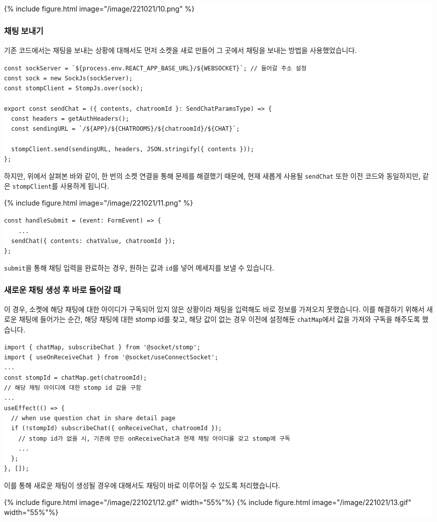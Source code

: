 
{% include figure.html
image="/image/221021/10.png" %}

### 채팅 보내기

기존 코드에서는 채팅을 보내는 상황에 대해서도 먼저 소켓을 새로 만들어 그 곳에서 채팅을 보내는 방법을 사용했었습니다.

```tsx
const sockServer = `${process.env.REACT_APP_BASE_URL}/${WEBSOCKET}`; // 들어갈 주소 설정
const sock = new SockJs(sockServer);
const stompClient = StompJs.over(sock);

export const sendChat = ({ contents, chatroomId }: SendChatParamsType) => {
  const headers = getAuthHeaders();
  const sendingURL = `/${APP}/${CHATROOMS}/${chatroomId}/${CHAT}`;

  stompClient.send(sendingURL, headers, JSON.stringify({ contents }));
};
```

하지만, 위에서 살펴본 바와 같이, 한 번의 소켓 연결을 통해 문제를 해결했기 때문에, 현재 새롭게 사용될 `sendChat` 또한 이전 코드와 동일하지만, 같은 `stompClient`를 사용하게 됩니다.

{% include figure.html
image="/image/221021/11.png" %}

```tsx
const handleSubmit = (event: FormEvent) => {
	...
  sendChat({ contents: chatValue, chatroomId });
};
```

`submit`을 통해 채팅 입력을 완료하는 경우, 원하는 값과 `id`를 넣어 메세지를 보낼 수 있습니다.

### 새로운 채팅 생성 후 바로 들어갈 때

이 경우, 소켓에 해당 채팅에 대한 아이디가 구독되어 있지 않은 상황이라 채팅을 입력해도 바로 정보를 가져오지 못했습니다. 이를 해결하기 위해서 새로운 채팅에 들어가는 순간, 해당 채팅에 대한 stomp id를 찾고, 해당 값이 없는 경우 이전에 설정해둔 `chatMap`에서 값을 가져와 구독을 해주도록 했습니다.

```tsx
import { chatMap, subscribeChat } from '@socket/stomp';
import { useOnReceiveChat } from '@socket/useConnectSocket';
...
const stompId = chatMap.get(chatroomId);
// 해당 채팅 아이디에 대한 stomp id 값을 구함
...
useEffect(() => {
  // when use question chat in share detail page
  if (!stompId) subscribeChat({ onReceiveChat, chatroomId });
	// stomp id가 없을 시, 기존에 만든 onReceiveChat과 현재 채팅 아이디를 갖고 stomp에 구독
	...
  };
}, []);
```

이를 통해 새로운 채팅이 생성될 경우에 대해서도 채팅이 바로 이루어질 수 있도록 처리했습니다.

<div style="display: flex">
{% include figure.html
image="/image/221021/12.gif" width="55%"%}
{% include figure.html
image="/image/221021/13.gif" width="55%"%}
</div>
